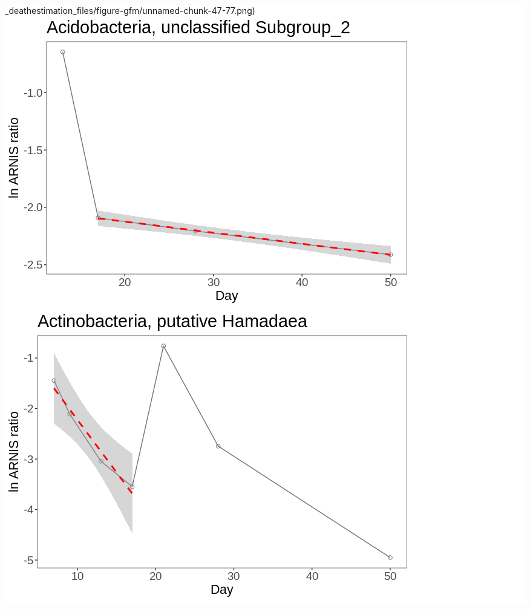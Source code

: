 _deathestimation_files/figure-gfm/unnamed-chunk-47-77.png)![](04_dunlop_deathestimation_files/figure-gfm/unnamed-chunk-47-78.png)![](04_dunlop_deathestimation_files/figure-gfm/unnamed-chunk-47-79.png)